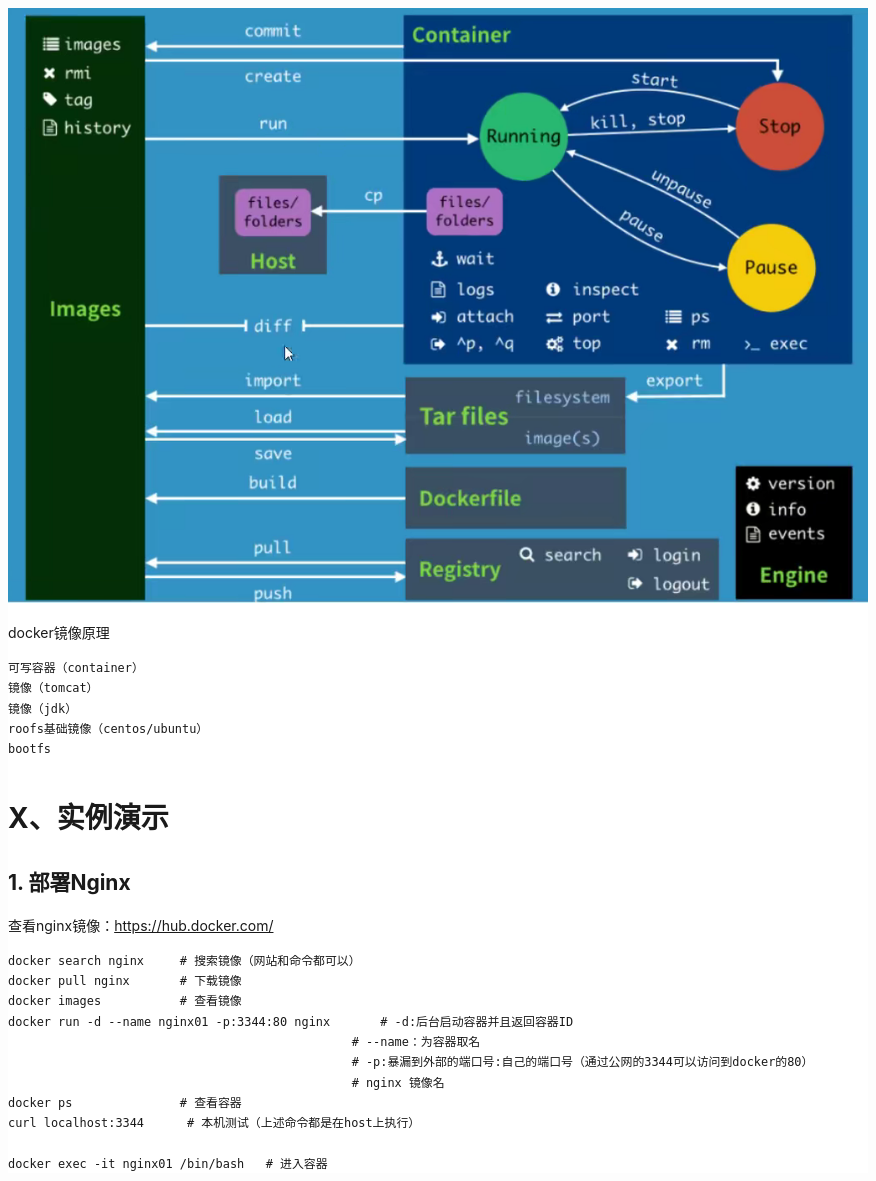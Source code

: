 <img src="../../assets/image-20210827173129646.png"/>

docker镜像原理

```shell
可写容器（container）
镜像（tomcat）
镜像（jdk）
roofs基础镜像（centos/ubuntu）
bootfs
```





# Ⅹ、实例演示

## 1. 部署Nginx

查看nginx镜像：https://hub.docker.com/

```shell
docker search nginx		# 搜索镜像（网站和命令都可以）
docker pull nginx		# 下载镜像
docker images		    # 查看镜像
docker run -d --name nginx01 -p:3344:80	nginx		# -d:后台启动容器并且返回容器ID
												# --name：为容器取名
												# -p:暴漏到外部的端口号:自己的端口号（通过公网的3344可以访问到docker的80）
												# nginx 镜像名
docker ps				# 查看容器
curl localhost:3344		 # 本机测试（上述命令都是在host上执行）

docker exec -it nginx01 /bin/bash	# 进入容器
```
